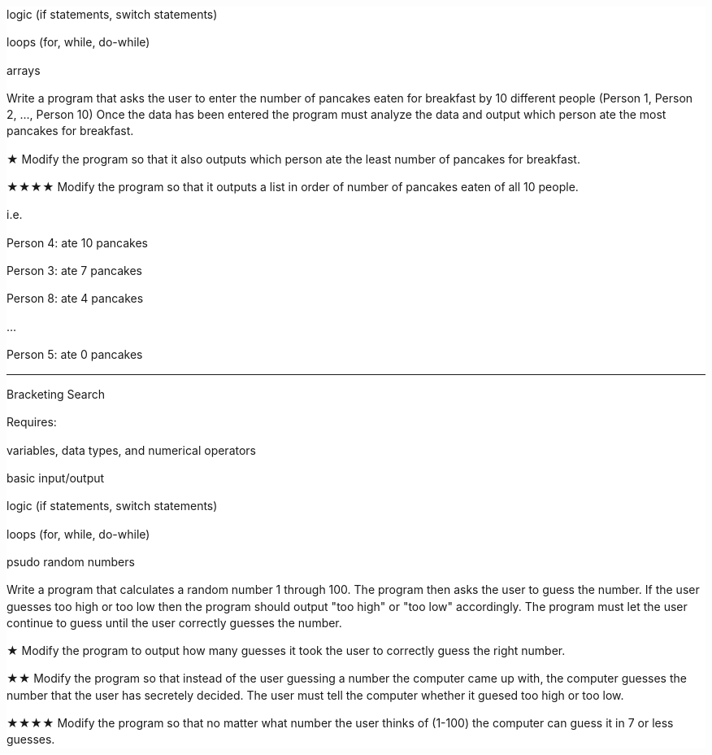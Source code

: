 logic (if statements, switch statements)

loops (for, while, do-while)

arrays

Write a program that asks the user to enter the number of pancakes eaten for breakfast by 10 different people (Person 1, Person 2, ..., Person 10)
Once the data has been entered the program must analyze the data and output which person ate the most pancakes for breakfast.

★ Modify the program so that it also outputs which person ate the least number of pancakes for breakfast.

★★★★ Modify the program so that it outputs a list in order of number of pancakes eaten of all 10 people.

i.e.

Person 4: ate 10 pancakes

Person 3: ate 7 pancakes

Person 8: ate 4 pancakes

...

Person 5: ate 0 pancakes


_________________________________________________________________________________
Bracketing Search

Requires:

variables, data types, and numerical operators

basic input/output

logic (if statements, switch statements)

loops (for, while, do-while)

psudo random numbers

Write a program that calculates a random number 1 through 100. The program then asks the user to guess the number.
If the user guesses too high or too low then the program should output "too high" or "too low" accordingly.
The program must let the user continue to guess until the user correctly guesses the number.

★ Modify the program to output how many guesses it took the user to correctly guess the right number.

★★ Modify the program so that instead of the user guessing a number the computer came up with, the computer guesses the number that the user has secretely decided. The user must tell the computer whether it guesed too high or too low.

★★★★ Modify the program so that no matter what number the user thinks of (1-100) the computer can guess it in 7 or less guesses.


